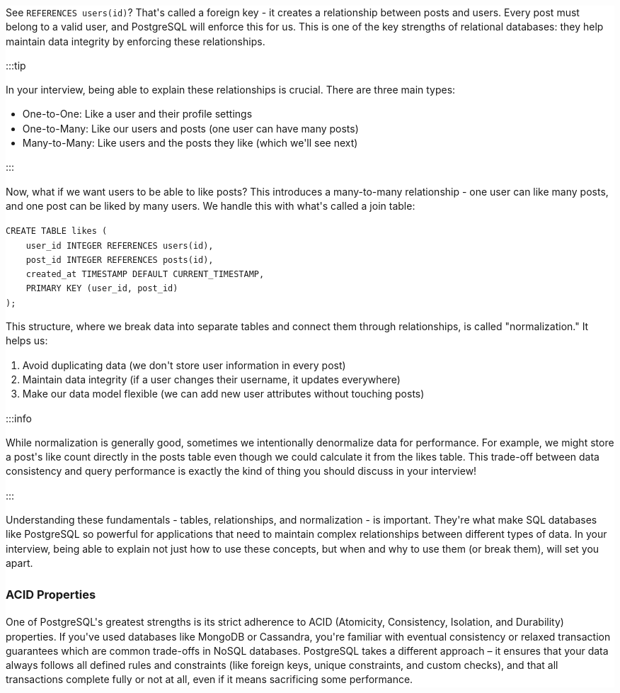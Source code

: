 See `REFERENCES users(id)`? That's called a foreign key - it creates a relationship between posts and users. Every post must belong to a valid user, and PostgreSQL will enforce this for us. This is one of the key strengths of relational databases: they help maintain data integrity by enforcing these relationships.

:::tip


In your interview, being able to explain these relationships is crucial. There are three main types:

* One-to-One: Like a user and their profile settings
* One-to-Many: Like our users and posts (one user can have many posts)
* Many-to-Many: Like users and the posts they like (which we'll see next)

:::

Now, what if we want users to be able to like posts? This introduces a many-to-many relationship - one user can like many posts, and one post can be liked by many users. We handle this with what's called a join table:

```scdoc
CREATE TABLE likes (
    user_id INTEGER REFERENCES users(id),
    post_id INTEGER REFERENCES posts(id),
    created_at TIMESTAMP DEFAULT CURRENT_TIMESTAMP,
    PRIMARY KEY (user_id, post_id)
);
```

This structure, where we break data into separate tables and connect them through relationships, is called "normalization." It helps us:

1. Avoid duplicating data (we don't store user information in every post)
2. Maintain data integrity (if a user changes their username, it updates everywhere)
3. Make our data model flexible (we can add new user attributes without touching posts)

:::info


While normalization is generally good, sometimes we intentionally denormalize data for performance. For example, we might store a post's like count directly in the posts table even though we could calculate it from the likes table. This trade-off between data consistency and query performance is exactly the kind of thing you should discuss in your interview!


:::

Understanding these fundamentals - tables, relationships, and normalization - is important. They're what make SQL databases like PostgreSQL so powerful for applications that need to maintain complex relationships between different types of data. In your interview, being able to explain not just how to use these concepts, but when and why to use them (or break them), will set you apart.

### ACID Properties

One of PostgreSQL's greatest strengths is its strict adherence to ACID (Atomicity, Consistency, Isolation, and Durability) properties. If you've used databases like MongoDB or Cassandra, you're familiar with eventual consistency or relaxed transaction guarantees which are common trade-offs in NoSQL databases. PostgreSQL takes a different approach – it ensures that your data always follows all defined rules and constraints (like foreign keys, unique constraints, and custom checks), and that all transactions complete fully or not at all, even if it means sacrificing some performance.
